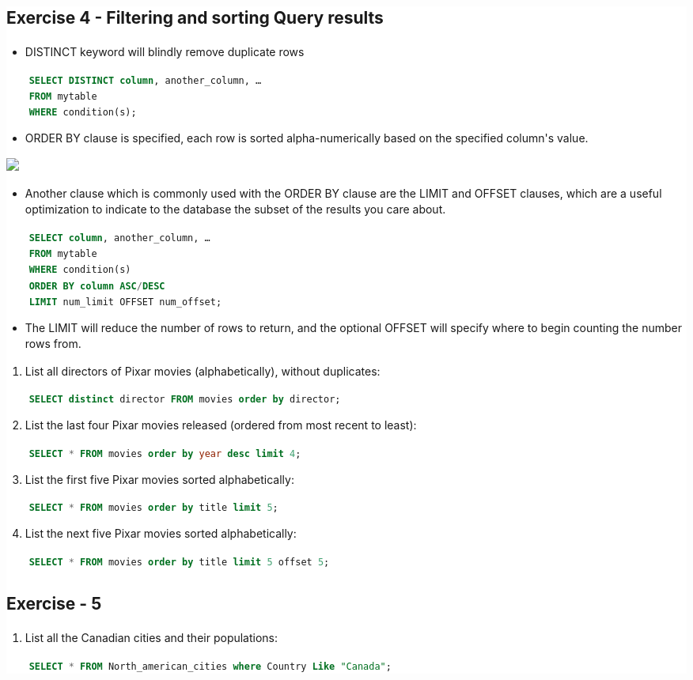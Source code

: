 ## Exercise 4 - Filtering and sorting Query results

- DISTINCT keyword will blindly remove duplicate rows

```sql
    SELECT DISTINCT column, another_column, …
    FROM mytable
    WHERE condition(s);
```

- ORDER BY clause is specified, each row is sorted alpha-numerically based on the specified column's value.

![](./ORderBy.png)

- Another clause which is commonly used with the ORDER BY clause are the LIMIT and OFFSET clauses, which are a useful optimization to indicate to the database the subset of the results you care about.

```sql
    SELECT column, another_column, …
    FROM mytable
    WHERE condition(s)
    ORDER BY column ASC/DESC
    LIMIT num_limit OFFSET num_offset;
```

- The LIMIT will reduce the number of rows to return, and the optional OFFSET will specify where to begin counting the number rows from.

1. List all directors of Pixar movies (alphabetically), without duplicates:

```sql
    SELECT distinct director FROM movies order by director;
```

2. List the last four Pixar movies released (ordered from most recent to least):

```sql
    SELECT * FROM movies order by year desc limit 4;
```

3. List the first five Pixar movies sorted alphabetically:

```sql
    SELECT * FROM movies order by title limit 5;
```

4. List the next five Pixar movies sorted alphabetically:

```sql
    SELECT * FROM movies order by title limit 5 offset 5;
```

## Exercise - 5

1. List all the Canadian cities and their populations:

```sql
    SELECT * FROM North_american_cities where Country Like "Canada";
```
